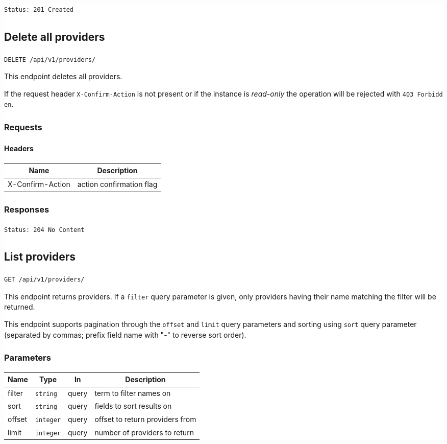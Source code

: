 
```headers
Status: 201 Created
```

## Delete all providers

```
DELETE /api/v1/providers/
```

This endpoint deletes all providers.

If the request header `X-Confirm-Action` is not present or if the instance is *read-only* the operation will be
rejected with `403 Forbidden`.

### Requests

#### Headers

| Name | Description |
| --- | --- |
| X-Confirm-Action | action confirmation flag | 

### Responses


```headers
Status: 204 No Content
```

## List providers

```
GET /api/v1/providers/
```

This endpoint returns providers. If a `filter` query parameter is given, only providers having
their name matching the filter will be returned.

This endpoint supports pagination through the `offset` and `limit` query parameters and sorting using `sort` query
parameter (separated by commas; prefix field name with "-" to reverse sort order).

### Parameters

| Name | Type | In | Description |
| --- | --- | --- | --- |
| filter | `string` | query | term to filter names on |
| sort | `string` | query | fields to sort results on |
| offset | `integer` | query | offset to return providers from |
| limit | `integer` | query | number of providers to return |
